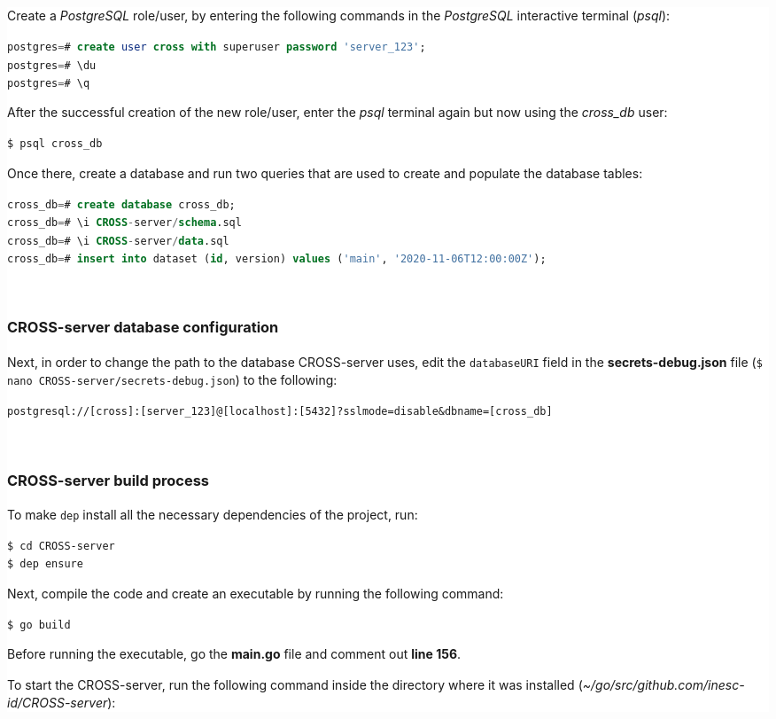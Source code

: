 

Create a _PostgreSQL_ role/user, by entering the following commands in the _PostgreSQL_ interactive terminal (_psql_):

```sql
postgres=# create user cross with superuser password 'server_123';
postgres=# \du
postgres=# \q
```

After the successful creation of the new role/user, enter the _psql_ terminal again but now using the _cross_db_ user:

```bash
$ psql cross_db
```

Once there, create a database and run two queries that are used to create and populate the database tables:

```sql
cross_db=# create database cross_db;
cross_db=# \i CROSS-server/schema.sql
cross_db=# \i CROSS-server/data.sql
cross_db=# insert into dataset (id, version) values ('main', '2020-11-06T12:00:00Z');
```

<br>

### CROSS-server database configuration

Next, in order to change the path to the database CROSS-server uses, edit the `databaseURI` field in the **secrets-debug.json** file (`$ nano CROSS-server/secrets-debug.json`) to the following:

```
postgresql://[cross]:[server_123]@[localhost]:[5432]?sslmode=disable&dbname=[cross_db]
```

<br>

### CROSS-server build process

To make `dep` install all the necessary dependencies of the project, run:

```bash
$ cd CROSS-server
$ dep ensure
```

Next, compile the code and create an executable by running the following command:

```bash
$ go build
```

Before running the executable, go the **main.go** file and comment out **line 156**.

To start the CROSS-server, run the following command inside the directory where it was installed (_~/go/src/github.com/inesc-id/CROSS-server_):


[virtualbox_create_virtual_machine_window]: ./screenshots/VirtualBox_create_virtual_machine_window.png "VirtualBox create virtual machine window"
[virtualbox_create_virtual_hard_disk_window]: ./screenshots/VirtualBox_create_virtual_hard_disk_window.png "VirtualBox create virtual hard disk window"
[virtualbox_system_settings_window]: ./screenshots/VirtualBox_system_settings_window.png "VirtualBox settings window showing the system options"
[virtualbox_display_settings_window]: ./screenshots/VirtualBox_display_settings_window.png "VirtualBox settings window showing the display options"
[virtualbox_storage_settings_window]: ./screenshots/VirtualBox_storage_settings_window.png "Virtualbox settings window showing the storage options before mounting the virtual disk"
[virtualbox_storage_settings_choose_virtual_disk_button_icon]: ./screenshots/VirtualBox_storage_settings_choose_virtual_disk_button_icon.png "Virtualbox choose virtual disk button icon"
[virtualbox_storage_settings_window_with_virtual_disk]: ./screenshots/VirtualBox_storage_settings_window_with_virtual_disk.png "Virtualbox choose virtual disk button icon"
[virtualbox_audio_settings_window]: ./screenshots/VirtualBox_audio_settings_window.png "VirtualBox settings window showing the audio option"
[virtualbox_network_settings_window]: ./screenshots/VirtualBox_network_settings_window.png "VirtualBox settings window showing the network options"
[show_applications_menu]: ./screenshots/show_applications_menu.png "Startup Applications program as it shows in the menu"
[start_cross_server_script_added_to_system_startup]: ./screenshots/start_cross_server_script_added_to_system_startup.png "Startup Applications window showing the start_cross_server.sh script already added to the system startup process"
[startup_applications_add_new_program_window_start_cross_server_script]: ./screenshots/startup_applications_add_new_program_window_start_cross_server_script.png "Startup Applications window showing the information for the start_cross_server.sh script"
[startup_applications_window]: ./screenshots/startup_applications_window.png "Startup Applications window before adding the start_cross_server.sh script to system startup"